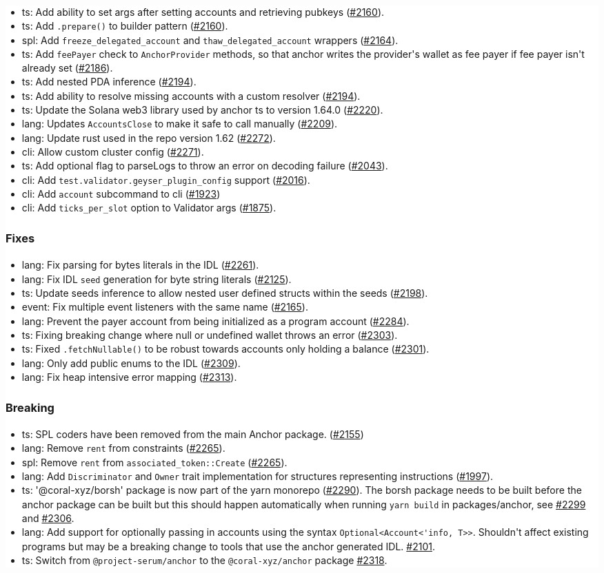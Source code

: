 - ts: Add ability to set args after setting accounts and retrieving pubkeys ([#2160](https://github.com/coral-xyz/anchor/pull/2160)).
- ts: Add `.prepare()` to builder pattern ([#2160](https://github.com/coral-xyz/anchor/pull/2160)).
- spl: Add `freeze_delegated_account` and `thaw_delegated_account` wrappers ([#2164](https://github.com/coral-xyz/anchor/pull/2164)).
- ts: Add `feePayer` check to `AnchorProvider` methods, so that anchor writes the provider's wallet as fee payer if fee payer isn't already set ([#2186](https://github.com/coral-xyz/anchor/pull/2186)).
- ts: Add nested PDA inference ([#2194](https://github.com/coral-xyz/anchor/pull/2194)).
- ts: Add ability to resolve missing accounts with a custom resolver ([#2194](https://github.com/coral-xyz/anchor/pull/2194)).
- ts: Update the Solana web3 library used by anchor ts to version 1.64.0 ([#2220](https://github.com/coral-xyz/anchor/issues/2220)).
- lang: Updates `AccountsClose` to make it safe to call manually ([#2209](https://github.com/coral-xyz/anchor/pull/2209)).
- lang: Update rust used in the repo version 1.62 ([#2272](https://github.com/coral-xyz/anchor/pull/2272)).
- cli: Allow custom cluster config ([#2271](https://github.com/coral-xyz/anchor/pull/2271)).
- ts: Add optional flag to parseLogs to throw an error on decoding failure ([#2043](https://github.com/coral-xyz/anchor/pull/2043)).
- cli: Add `test.validator.geyser_plugin_config` support ([#2016](https://github.com/coral-xyz/anchor/pull/2016)).
- cli: Add `account` subcommand to cli ([#1923](https://github.com/coral-xyz/anchor/pull/1923))
- cli: Add `ticks_per_slot` option to Validator args ([#1875](https://github.com/coral-xyz/anchor/pull/1875)).

### Fixes

- lang: Fix parsing for bytes literals in the IDL ([#2261](https://github.com/coral-xyz/anchor/pull/2261)).
- lang: Fix IDL `seed` generation for byte string literals ([#2125](https://github.com/coral-xyz/anchor/pull/2125)).
- ts: Update seeds inference to allow nested user defined structs within the seeds ([#2198](https://github.com/coral-xyz/anchor/pull/2198)).
- event: Fix multiple event listeners with the same name ([#2165](https://github.com/coral-xyz/anchor/pull/2165)).
- lang: Prevent the payer account from being initialized as a program account ([#2284](https://github.com/coral-xyz/anchor/pull/2284)).
- ts: Fixing breaking change where null or undefined wallet throws an error ([#2303](https://github.com/coral-xyz/anchor/pull/2303)).
- ts: Fixed `.fetchNullable()` to be robust towards accounts only holding a balance ([#2301](https://github.com/coral-xyz/anchor/pull/2301)).
- lang: Only add public enums to the IDL ([#2309](https://github.com/coral-xyz/anchor/pull/2309)).
- lang: Fix heap intensive error mapping ([#2313](https://github.com/coral-xyz/anchor/pull/2313)).

### Breaking

- ts: SPL coders have been removed from the main Anchor package. ([#2155](https://github.com/coral-xyz/anchor/pull/2155))
- lang: Remove `rent` from constraints ([#2265](https://github.com/coral-xyz/anchor/pull/2265)).
- spl: Remove `rent` from `associated_token::Create` ([#2265](https://github.com/coral-xyz/anchor/pull/2265)).
- lang: Add `Discriminator` and `Owner` trait implementation for structures representing instructions ([#1997](https://github.com/coral-xyz/anchor/pull/1997)).
- ts: '@coral-xyz/borsh' package is now part of the yarn monorepo ([#2290](https://github.com/coral-xyz/anchor/pull/2290)). The borsh package needs to be built before the anchor package can be built but this should happen automatically when running `yarn build` in packages/anchor, see [#2299](https://github.com/coral-xyz/anchor/pull/2299) and [#2306](https://github.com/coral-xyz/anchor/pull/2306).
- lang: Add support for optionally passing in accounts using the syntax `Optional<Account<'info, T>>`. Shouldn't affect existing programs but may be a breaking change to tools that use the anchor generated IDL. [#2101](https://github.com/coral-xyz/anchor/pull/2101).
- ts: Switch from `@project-serum/anchor` to the `@coral-xyz/anchor` package [#2318](https://github.com/coral-xyz/anchor/pull/2318).